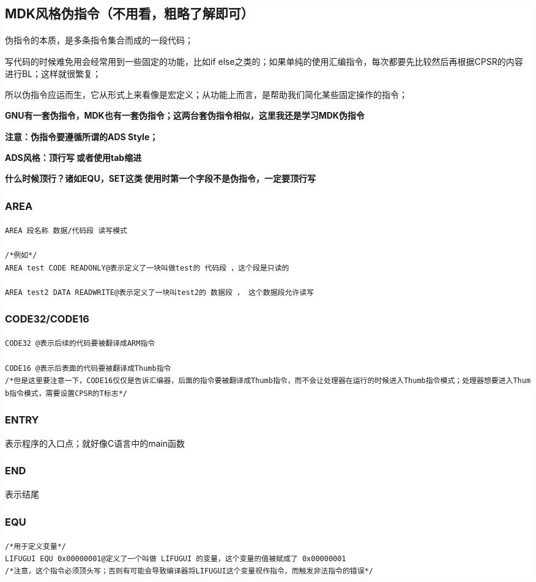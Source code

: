 ## MDK风格伪指令（不用看，粗略了解即可）

伪指令的本质，是多条指令集合而成的一段代码；

写代码的时候难免用会经常用到一些固定的功能，比如if else之类的；如果单纯的使用汇编指令，每次都要先比较然后再根据CPSR的内容进行BL；这样就很繁复；

所以伪指令应运而生，它从形式上来看像是宏定义；从功能上而言，是帮助我们简化某些固定操作的指令；

**GNU有一套伪指令，MDK也有一套伪指令；这两台套伪指令相似，这里我还是学习MDK伪指令**

**注意：伪指令要遵循所谓的ADS Style；**

**ADS风格：顶行写 或者使用tab缩进**

**什么时候顶行？诸如EQU，SET这类 使用时第一个字段不是伪指令，一定要顶行写**



### AREA

````assembly
AREA 段名称 数据/代码段 读写模式

/*例如*/
AREA test CODE READONLY@表示定义了一块叫做test的 代码段 ，这个段是只读的

AREA test2 DATA READWRITE@表示定义了一块叫test2的 数据段 ， 这个数据段允许读写
````


### CODE32/CODE16

````assembly
CODE32 @表示后续的代码要被翻译成ARM指令

CODE16 @表示后表面的代码要被翻译成Thumb指令
/*但是这里要注意一下，CODE16仅仅是告诉汇编器，后面的指令要被翻译成Thumb指令，而不会让处理器在运行的时候进入Thumb指令模式；处理器想要进入Thumb指令模式，需要设置CPSR的T标志*/
````

### ENTRY

表示程序的入口点；就好像C语言中的main函数

### END

表示结尾

### EQU

````assembly
/*用于定义变量*/
LIFUGUI EQU 0x00000001@定义了一个叫做 LIFUGUI 的变量，这个变量的值被赋成了 0x00000001
/*注意，这个指令必须顶头写；否则有可能会导致编译器将LIFUGUI这个变量视作指令，而触发非法指令的错误*/
````


